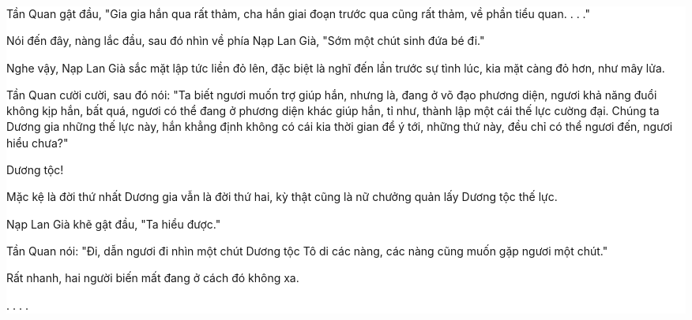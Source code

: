 Tần Quan gật đầu, "Gia gia hắn qua rất thảm, cha hắn giai đoạn trước qua cũng rất thảm, về phần tiểu quan. . . ."

Nói đến đây, nàng lắc đầu, sau đó nhìn về phía Nạp Lan Già, "Sớm một chút sinh đứa bé đi."

Nghe vậy, Nạp Lan Già sắc mặt lập tức liền đỏ lên, đặc biệt là nghĩ đến lần trước sự tình lúc, kia mặt càng đỏ hơn, như mây lửa.

Tần Quan cười cười, sau đó nói: "Ta biết ngươi muốn trợ giúp hắn, nhưng là, đang ở võ đạo phương diện, ngươi khả năng đuổi không kịp hắn, bất quá, ngươi có thể đang ở phương diện khác giúp hắn, tỉ như, thành lập một cái thế lực cường đại. Chúng ta Dương gia những thế lực này, hắn khẳng định không có cái kia thời gian để ý tới, những thứ này, đều chỉ có thể ngươi đến, ngươi hiểu chưa?"

Dương tộc!

Mặc kệ là đời thứ nhất Dương gia vẫn là đời thứ hai, kỳ thật cũng là nữ chưởng quản lấy Dương tộc thế lực.

Nạp Lan Già khẽ gật đầu, "Ta hiểu được."

Tần Quan nói: "Đi, dẫn ngươi đi nhìn một chút Dương tộc Tô di các nàng, các nàng cũng muốn gặp ngươi một chút."

Rất nhanh, hai người biến mất đang ở cách đó không xa.

. . . .




